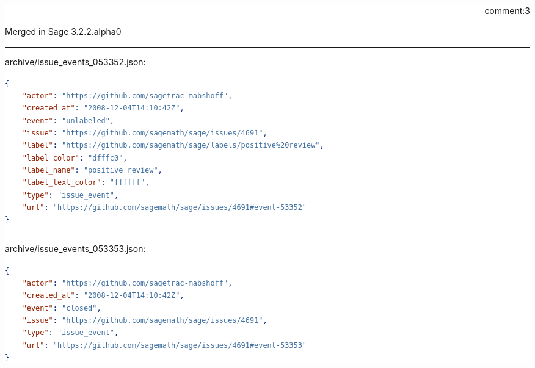 <div id="comment:3" align="right">comment:3</div>

Merged in Sage 3.2.2.alpha0



---

archive/issue_events_053352.json:
```json
{
    "actor": "https://github.com/sagetrac-mabshoff",
    "created_at": "2008-12-04T14:10:42Z",
    "event": "unlabeled",
    "issue": "https://github.com/sagemath/sage/issues/4691",
    "label": "https://github.com/sagemath/sage/labels/positive%20review",
    "label_color": "dfffc0",
    "label_name": "positive review",
    "label_text_color": "ffffff",
    "type": "issue_event",
    "url": "https://github.com/sagemath/sage/issues/4691#event-53352"
}
```



---

archive/issue_events_053353.json:
```json
{
    "actor": "https://github.com/sagetrac-mabshoff",
    "created_at": "2008-12-04T14:10:42Z",
    "event": "closed",
    "issue": "https://github.com/sagemath/sage/issues/4691",
    "type": "issue_event",
    "url": "https://github.com/sagemath/sage/issues/4691#event-53353"
}
```
